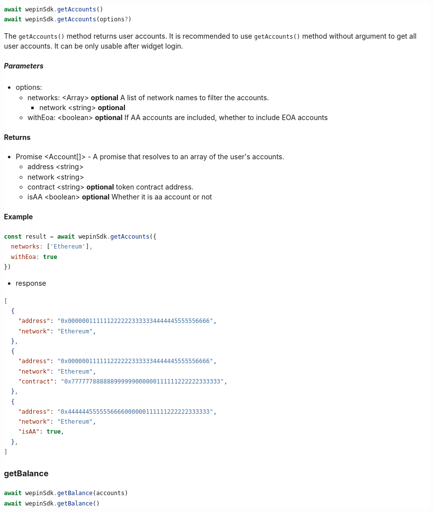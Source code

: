 ```js
await wepinSdk.getAccounts()
await wepinSdk.getAccounts(options?)
```
The `getAccounts()` method returns user accounts. It is recommended to use `getAccounts()` method without argument to get all user accounts. It can be only usable after widget login.
##### Parameters
- options:
  - networks: \<Array> __optional__ A list of network names to filter the accounts.
    - network \<string> __optional__
  - withEoa: \<boolean> __optional__ If AA accounts are included, whether to include EOA accounts

#### Returns
- Promise \<Account[]> - A promise that resolves to an array of the user's accounts.
  - address \<string>
  - network \<string>
  - contract \<string> __optional__ token contract address. 
  - isAA \<boolean> __optional__ Whether it is aa account or not

#### Example
```js
const result = await wepinSdk.getAccounts({
  networks: ['Ethereum'], 
  withEoa: true
})
```
- response
```json
[
  {
    "address": "0x0000001111112222223333334444445555556666",
    "network": "Ethereum",
  },
  {
    "address": "0x0000001111112222223333334444445555556666",
    "network": "Ethereum",
    "contract": "0x777777888888999999000000111111222222333333",
  },
  {
    "address": "0x4444445555556666000000111111222222333333",
    "network": "Ethereum",
    "isAA": true,
  },
]
```



### getBalance
```js
await wepinSdk.getBalance(accounts)
await wepinSdk.getBalance()
```
